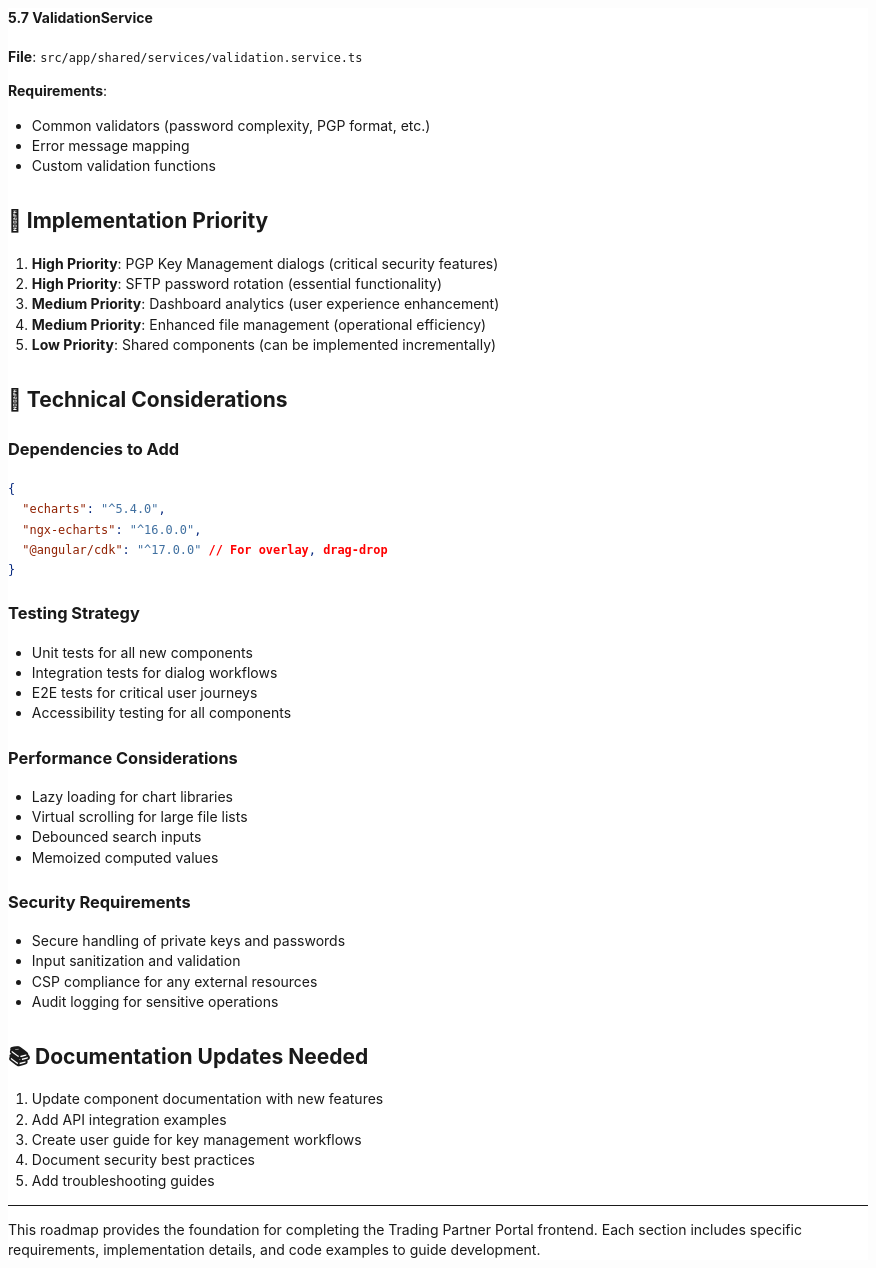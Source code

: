 #### 5.7 ValidationService
**File**: `src/app/shared/services/validation.service.ts`

**Requirements**:
- Common validators (password complexity, PGP format, etc.)
- Error message mapping
- Custom validation functions

## 🎯 Implementation Priority

1. **High Priority**: PGP Key Management dialogs (critical security features)
2. **High Priority**: SFTP password rotation (essential functionality)
3. **Medium Priority**: Dashboard analytics (user experience enhancement)
4. **Medium Priority**: Enhanced file management (operational efficiency)
5. **Low Priority**: Shared components (can be implemented incrementally)

## 🔧 Technical Considerations

### Dependencies to Add
```json
{
  "echarts": "^5.4.0",
  "ngx-echarts": "^16.0.0",
  "@angular/cdk": "^17.0.0" // For overlay, drag-drop
}
```

### Testing Strategy
- Unit tests for all new components
- Integration tests for dialog workflows
- E2E tests for critical user journeys
- Accessibility testing for all components

### Performance Considerations
- Lazy loading for chart libraries
- Virtual scrolling for large file lists
- Debounced search inputs
- Memoized computed values

### Security Requirements
- Secure handling of private keys and passwords
- Input sanitization and validation
- CSP compliance for any external resources
- Audit logging for sensitive operations

## 📚 Documentation Updates Needed

1. Update component documentation with new features
2. Add API integration examples
3. Create user guide for key management workflows
4. Document security best practices
5. Add troubleshooting guides

---

This roadmap provides the foundation for completing the Trading Partner Portal frontend. Each section includes specific requirements, implementation details, and code examples to guide development.